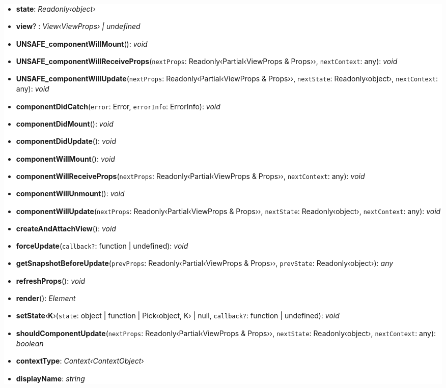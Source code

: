   * **state**: *Readonly‹object›*

  * **view**? : *View‹ViewProps› | undefined*

  * **UNSAFE_componentWillMount**(): *void*

  * **UNSAFE_componentWillReceiveProps**(`nextProps`: Readonly‹Partial‹ViewProps & Props››, `nextContext`: any): *void*

  * **UNSAFE_componentWillUpdate**(`nextProps`: Readonly‹Partial‹ViewProps & Props››, `nextState`: Readonly‹object›, `nextContext`: any): *void*

  * **componentDidCatch**(`error`: Error, `errorInfo`: ErrorInfo): *void*

  * **componentDidMount**(): *void*

  * **componentDidUpdate**(): *void*

  * **componentWillMount**(): *void*

  * **componentWillReceiveProps**(`nextProps`: Readonly‹Partial‹ViewProps & Props››, `nextContext`: any): *void*

  * **componentWillUnmount**(): *void*

  * **componentWillUpdate**(`nextProps`: Readonly‹Partial‹ViewProps & Props››, `nextState`: Readonly‹object›, `nextContext`: any): *void*

  * **createAndAttachView**(): *void*

  * **forceUpdate**(`callback?`: function | undefined): *void*

  * **getSnapshotBeforeUpdate**(`prevProps`: Readonly‹Partial‹ViewProps & Props››, `prevState`: Readonly‹object›): *any*

  * **refreshProps**(): *void*

  * **render**(): *Element*

  * **setState**‹**K**›(`state`: object | function | Pick‹object, K› | null, `callback?`: function | undefined): *void*

  * **shouldComponentUpdate**(`nextProps`: Readonly‹Partial‹ViewProps & Props››, `nextState`: Readonly‹object›, `nextContext`: any): *boolean*

* **contextType**: *Context‹ContextObject›*

* **displayName**: *string*
